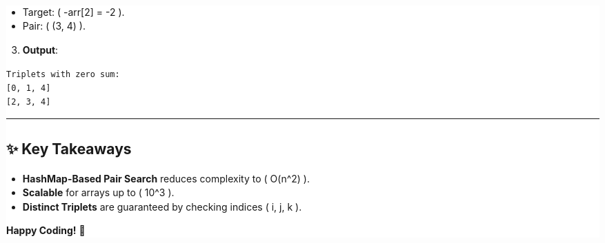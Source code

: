    - Target: \( -$\text{arr[2]}$ = -2 \).
   - Pair: \( (3, 4) \).

3. **Output**:

```plaintext
Triplets with zero sum:
[0, 1, 4]
[2, 3, 4]
```

---

## ✨ Key Takeaways

- **HashMap-Based Pair Search** reduces complexity to \( O(n^2) \).
- **Scalable** for arrays up to \( 10^3 \).
- **Distinct Triplets** are guaranteed by checking indices \( i, j, k \).

**Happy Coding!** 🚀
